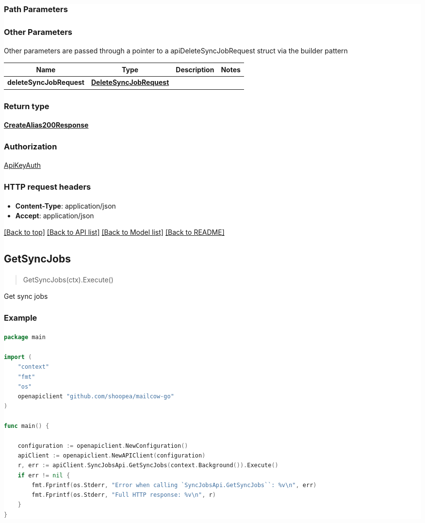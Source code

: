 ### Path Parameters



### Other Parameters

Other parameters are passed through a pointer to a apiDeleteSyncJobRequest struct via the builder pattern


Name | Type | Description  | Notes
------------- | ------------- | ------------- | -------------
 **deleteSyncJobRequest** | [**DeleteSyncJobRequest**](DeleteSyncJobRequest.md) |  | 

### Return type

[**CreateAlias200Response**](CreateAlias200Response.md)

### Authorization

[ApiKeyAuth](../README.md#ApiKeyAuth)

### HTTP request headers

- **Content-Type**: application/json
- **Accept**: application/json

[[Back to top]](#) [[Back to API list]](../README.md#documentation-for-api-endpoints)
[[Back to Model list]](../README.md#documentation-for-models)
[[Back to README]](../README.md)


## GetSyncJobs

> GetSyncJobs(ctx).Execute()

Get sync jobs



### Example

```go
package main

import (
    "context"
    "fmt"
    "os"
    openapiclient "github.com/shoopea/mailcow-go"
)

func main() {

    configuration := openapiclient.NewConfiguration()
    apiClient := openapiclient.NewAPIClient(configuration)
    r, err := apiClient.SyncJobsApi.GetSyncJobs(context.Background()).Execute()
    if err != nil {
        fmt.Fprintf(os.Stderr, "Error when calling `SyncJobsApi.GetSyncJobs``: %v\n", err)
        fmt.Fprintf(os.Stderr, "Full HTTP response: %v\n", r)
    }
}
```
